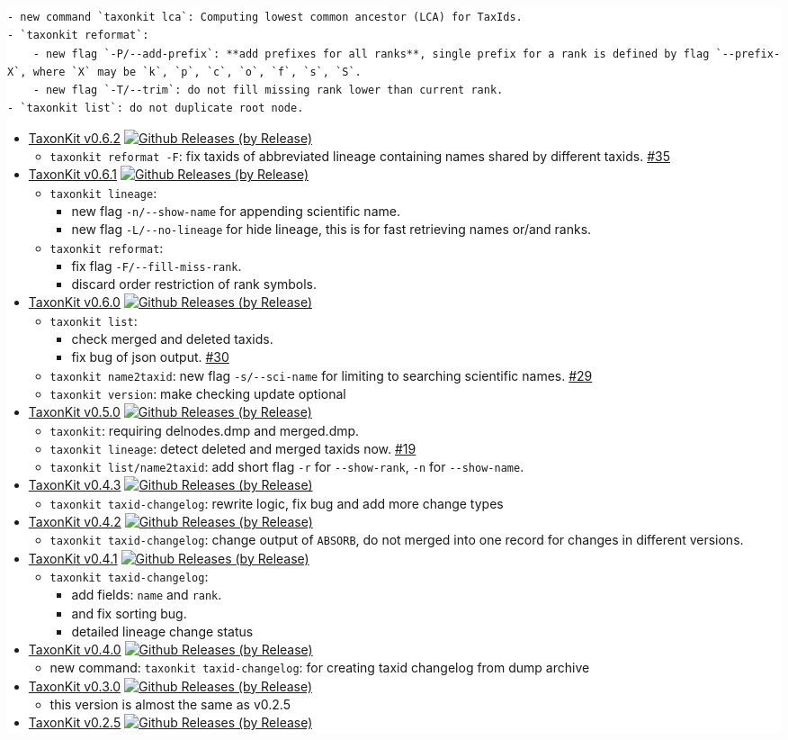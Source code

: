     - new command `taxonkit lca`: Computing lowest common ancestor (LCA) for TaxIds.
    - `taxonkit reformat`:
        - new flag `-P/--add-prefix`: **add prefixes for all ranks**, single prefix for a rank is defined by flag `--prefix-X`, where `X` may be `k`, `p`, `c`, `o`, `f`, `s`, `S`.
        - new flag `-T/--trim`: do not fill missing rank lower than current rank.
    - `taxonkit list`: do not duplicate root node.
- [TaxonKit v0.6.2](https://github.com/shenwei356/taxonkit/releases/tag/v0.6.2)
[![Github Releases (by Release)](https://img.shields.io/github/downloads/shenwei356/taxonkit/v0.6.2/total.svg)](https://github.com/shenwei356/taxonkit/releases/tag/v0.6.1)
    - `taxonkit reformat -F`: fix taxids of abbreviated lineage containing names shared by different taxids. [#35](https://github.com/shenwei356/taxonkit/issues/35)
- [TaxonKit v0.6.1](https://github.com/shenwei356/taxonkit/releases/tag/v0.6.1)
[![Github Releases (by Release)](https://img.shields.io/github/downloads/shenwei356/taxonkit/v0.6.1/total.svg)](https://github.com/shenwei356/taxonkit/releases/tag/v0.6.1)
    - `taxonkit lineage`: 
        - new flag `-n/--show-name` for appending scientific name.
        - new flag `-L/--no-lineage` for hide lineage, this is for fast retrieving names or/and ranks.
    - `taxonkit reformat`:
        - fix flag `-F/--fill-miss-rank`.
        - discard order restriction of rank symbols.
- [TaxonKit v0.6.0](https://github.com/shenwei356/taxonkit/releases/tag/v0.6.0)
[![Github Releases (by Release)](https://img.shields.io/github/downloads/shenwei356/taxonkit/v0.6.0/total.svg)](https://github.com/shenwei356/taxonkit/releases/tag/v0.6.0)
    - `taxonkit list`:
        - check merged and deleted taxids.
        - fix bug of json output. [#30](https://github.com/shenwei356/taxonkit/issues/30)
    - `taxonkit name2taxid`: new flag `-s/--sci-name` for limiting to searching scientific names. [#29](https://github.com/shenwei356/taxonkit/issues/29)
    - `taxonkit version`: make checking update optional
- [TaxonKit v0.5.0](https://github.com/shenwei356/taxonkit/releases/tag/v0.5.0)
[![Github Releases (by Release)](https://img.shields.io/github/downloads/shenwei356/taxonkit/v0.5.0/total.svg)](https://github.com/shenwei356/taxonkit/releases/tag/v0.5.0)
    - `taxonkit`: requiring delnodes.dmp and merged.dmp.
    - `taxonkit lineage`: detect deleted and merged taxids now. [#19](https://github.com/shenwei356/taxonkit/issues/19)
    - `taxonkit list/name2taxid`: add short flag `-r` for `--show-rank`, `-n` for `--show-name`.
- [TaxonKit v0.4.3](https://github.com/shenwei356/taxonkit/releases/tag/v0.4.3)
[![Github Releases (by Release)](https://img.shields.io/github/downloads/shenwei356/taxonkit/v0.4.3/total.svg)](https://github.com/shenwei356/taxonkit/releases/tag/v0.4.3)
    - `taxonkit taxid-changelog`: rewrite logic, fix bug and add more change types
- [TaxonKit v0.4.2](https://github.com/shenwei356/taxonkit/releases/tag/v0.4.2)
[![Github Releases (by Release)](https://img.shields.io/github/downloads/shenwei356/taxonkit/v0.4.2/total.svg)](https://github.com/shenwei356/taxonkit/releases/tag/v0.4.2)
    - `taxonkit taxid-changelog`: change output of `ABSORB`, do not merged into one record for changes in different versions.
- [TaxonKit v0.4.1](https://github.com/shenwei356/taxonkit/releases/tag/v0.4.1)
[![Github Releases (by Release)](https://img.shields.io/github/downloads/shenwei356/taxonkit/v0.4.1/total.svg)](https://github.com/shenwei356/taxonkit/releases/tag/v0.4.1)
    - `taxonkit taxid-changelog`: 
        - add fields: `name` and `rank`.
        - and fix sorting bug.
        - detailed lineage change status
- [TaxonKit v0.4.0](https://github.com/shenwei356/taxonkit/releases/tag/v0.4.0)
[![Github Releases (by Release)](https://img.shields.io/github/downloads/shenwei356/taxonkit/v0.4.0/total.svg)](https://github.com/shenwei356/taxonkit/releases/tag/v0.4.0)
    - new command: `taxonkit taxid-changelog`: for creating taxid changelog from dump archive
- [TaxonKit v0.3.0](https://github.com/shenwei356/taxonkit/releases/tag/v0.3.0)
[![Github Releases (by Release)](https://img.shields.io/github/downloads/shenwei356/taxonkit/v0.3.0/total.svg)](https://github.com/shenwei356/taxonkit/releases/tag/v0.3.0)
    - this version is almost the same as v0.2.5
- [TaxonKit v0.2.5](https://github.com/shenwei356/taxonkit/releases/tag/v0.2.5)
[![Github Releases (by Release)](https://img.shields.io/github/downloads/shenwei356/taxonkit/v0.2.5/total.svg)](https://github.com/shenwei356/taxonkit/releases/tag/v0.2.5)